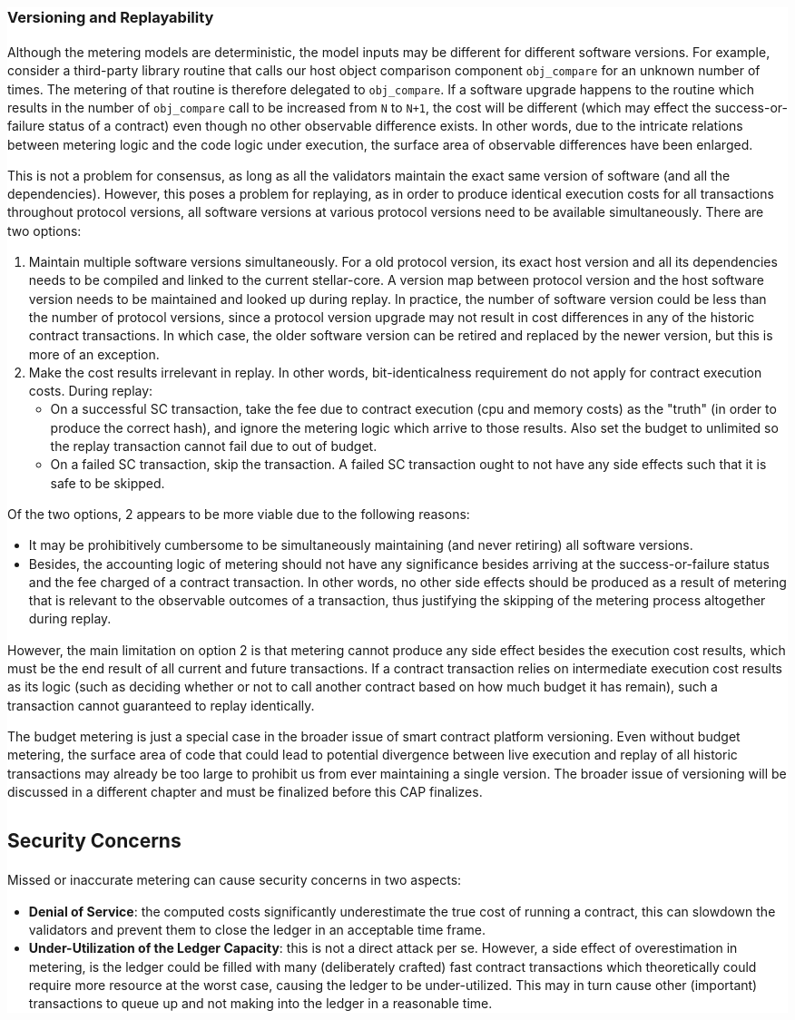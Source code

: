 ### Versioning and Replayability

Although the metering models are deterministic, the model inputs may be different for different software versions. For example, consider a third-party library routine that calls our host object comparison component `obj_compare` for an unknown number of times. The metering of that routine is therefore delegated to `obj_compare`. If a software upgrade happens to the routine which results in the number of `obj_compare` call to be increased from `N` to `N+1`, the cost will be different (which may effect the success-or-failure status of a contract) even though no other observable difference exists. In other words, due to the intricate relations between metering logic and the code logic under execution, the surface area of observable differences have been enlarged. 

This is not a problem for consensus, as long as all the validators maintain the exact same version of software (and all the dependencies). However, this poses a problem for replaying, as in order to produce identical execution costs for all transactions throughout protocol versions, all software versions at various protocol versions need to be available simultaneously. There are two options:
1. Maintain multiple software versions simultaneously. For a old protocol version, its exact host version and all its dependencies needs to be compiled and linked to the current stellar-core. A version map between protocol version and the host software version needs to be maintained and looked up during replay. In practice, the number of software version could be less than the number of protocol versions, since a protocol version upgrade may not result in cost differences in any of the historic contract transactions. In which case, the older software version can be retired and replaced by the newer version, but this is more of an exception. 
2. Make the cost results irrelevant in replay. In other words, bit-identicalness requirement do not apply for contract execution costs. During replay:
    - On a successful SC transaction, take the fee due to contract execution (cpu and memory costs) as the "truth" (in order to produce the correct hash), and ignore the metering logic which arrive to those results. Also set the budget to unlimited so the replay transaction cannot fail due to out of budget. 
    - On a failed SC transaction, skip the transaction. A failed SC transaction ought to not have any side effects such that it is safe to be skipped. 

Of the two options, 2 appears to be more viable due to the following reasons:
- It may be prohibitively cumbersome to be simultaneously maintaining (and never retiring) all software versions. 
- Besides, the accounting logic of metering should not have any significance besides arriving at the success-or-failure status and the fee charged of a contract transaction. In other words, no other side effects should be produced as a result of metering that is relevant to the observable outcomes of a transaction, thus justifying the skipping of the metering process altogether during replay. 

However, the main limitation on option 2 is that metering cannot produce any side effect besides the execution cost results, which must be the end result of all current and future transactions. If a contract transaction relies on intermediate execution cost results as its logic (such as deciding whether or not to call another contract based on how much budget it has remain), such a transaction cannot guaranteed to replay identically. 

The budget metering is just a special case in the broader issue of smart contract platform versioning. Even without budget metering, the surface area of code that could lead to potential divergence between live execution and replay of all historic transactions may already be too large to prohibit us from ever maintaining a single version. The broader issue of versioning will be discussed in a different chapter and must be finalized before this CAP finalizes.

## Security Concerns
Missed or inaccurate metering can cause security concerns in two aspects:
- **Denial of Service**: the computed costs significantly underestimate the true cost of running a contract, this can slowdown the validators and prevent them to close the ledger in an acceptable time frame.
- **Under-Utilization of the Ledger Capacity**: this is not a direct attack per se. However, a side effect of overestimation in metering, is the ledger could be filled with many (deliberately crafted) fast contract transactions which theoretically could require more resource at the worst case, causing the ledger to be under-utilized. This may in turn cause other (important) transactions to queue up and not making into the ledger in a reasonable time. 
